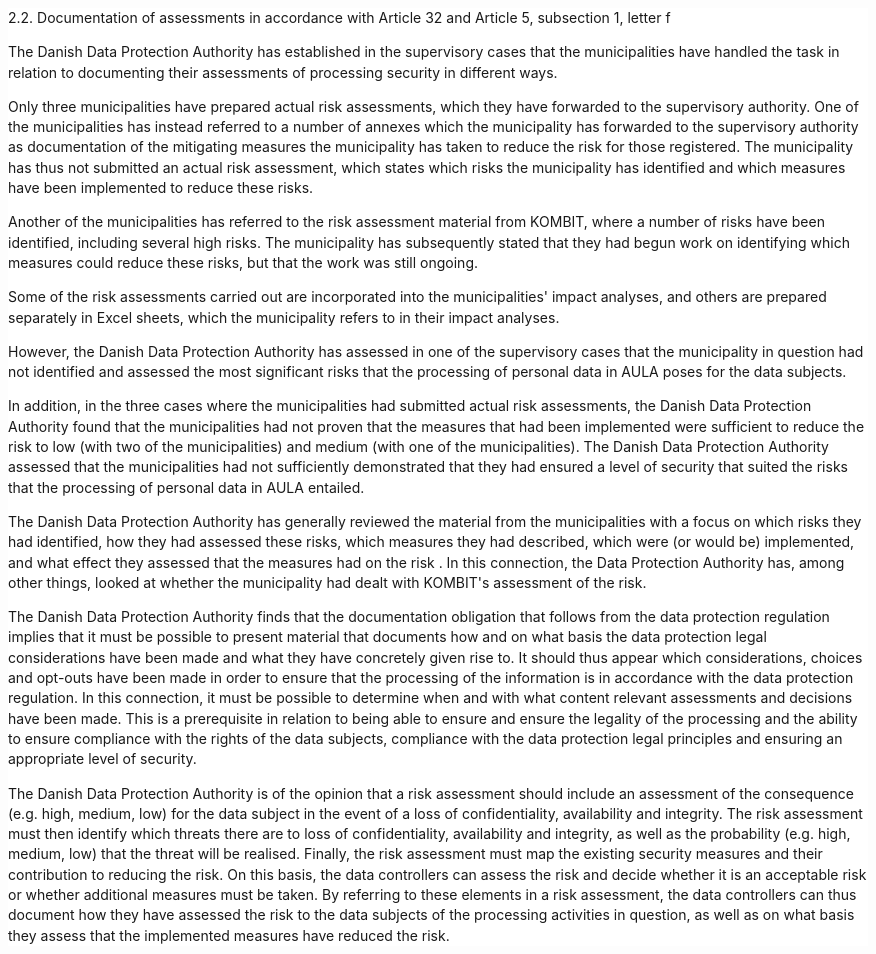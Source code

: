 2.2. Documentation of assessments in accordance with Article 32 and Article 5, subsection 1, letter f

The Danish Data Protection Authority has established in the supervisory cases that the municipalities have handled the task in relation to documenting their assessments of processing security in different ways.

Only three municipalities have prepared actual risk assessments, which they have forwarded to the supervisory authority. One of the municipalities has instead referred to a number of annexes which the municipality has forwarded to the supervisory authority as documentation of the mitigating measures the municipality has taken to reduce the risk for those registered. The municipality has thus not submitted an actual risk assessment, which states which risks the municipality has identified and which measures have been implemented to reduce these risks.

Another of the municipalities has referred to the risk assessment material from KOMBIT, where a number of risks have been identified, including several high risks. The municipality has subsequently stated that they had begun work on identifying which measures could reduce these risks, but that the work was still ongoing.

Some of the risk assessments carried out are incorporated into the municipalities' impact analyses, and others are prepared separately in Excel sheets, which the municipality refers to in their impact analyses.

However, the Danish Data Protection Authority has assessed in one of the supervisory cases that the municipality in question had not identified and assessed the most significant risks that the processing of personal data in AULA poses for the data subjects.

In addition, in the three cases where the municipalities had submitted actual risk assessments, the Danish Data Protection Authority found that the municipalities had not proven that the measures that had been implemented were sufficient to reduce the risk to low (with two of the municipalities) and medium (with one of the municipalities). The Danish Data Protection Authority assessed that the municipalities had not sufficiently demonstrated that they had ensured a level of security that suited the risks that the processing of personal data in AULA entailed.

The Danish Data Protection Authority has generally reviewed the material from the municipalities with a focus on which risks they had identified, how they had assessed these risks, which measures they had described, which were (or would be) implemented, and what effect they assessed that the measures had on the risk . In this connection, the Data Protection Authority has, among other things, looked at whether the municipality had dealt with KOMBIT's assessment of the risk.

The Danish Data Protection Authority finds that the documentation obligation that follows from the data protection regulation implies that it must be possible to present material that documents how and on what basis the data protection legal considerations have been made and what they have concretely given rise to. It should thus appear which considerations, choices and opt-outs have been made in order to ensure that the processing of the information is in accordance with the data protection regulation. In this connection, it must be possible to determine when and with what content relevant assessments and decisions have been made. This is a prerequisite in relation to being able to ensure and ensure the legality of the processing and the ability to ensure compliance with the rights of the data subjects, compliance with the data protection legal principles and ensuring an appropriate level of security.

The Danish Data Protection Authority is of the opinion that a risk assessment should include an assessment of the consequence (e.g. high, medium, low) for the data subject in the event of a loss of confidentiality, availability and integrity. The risk assessment must then identify which threats there are to loss of confidentiality, availability and integrity, as well as the probability (e.g. high, medium, low) that the threat will be realised. Finally, the risk assessment must map the existing security measures and their contribution to reducing the risk. On this basis, the data controllers can assess the risk and decide whether it is an acceptable risk or whether additional measures must be taken. By referring to these elements in a risk assessment, the data controllers can thus document how they have assessed the risk to the data subjects of the processing activities in question, as well as on what basis they assess that the implemented measures have reduced the risk.
